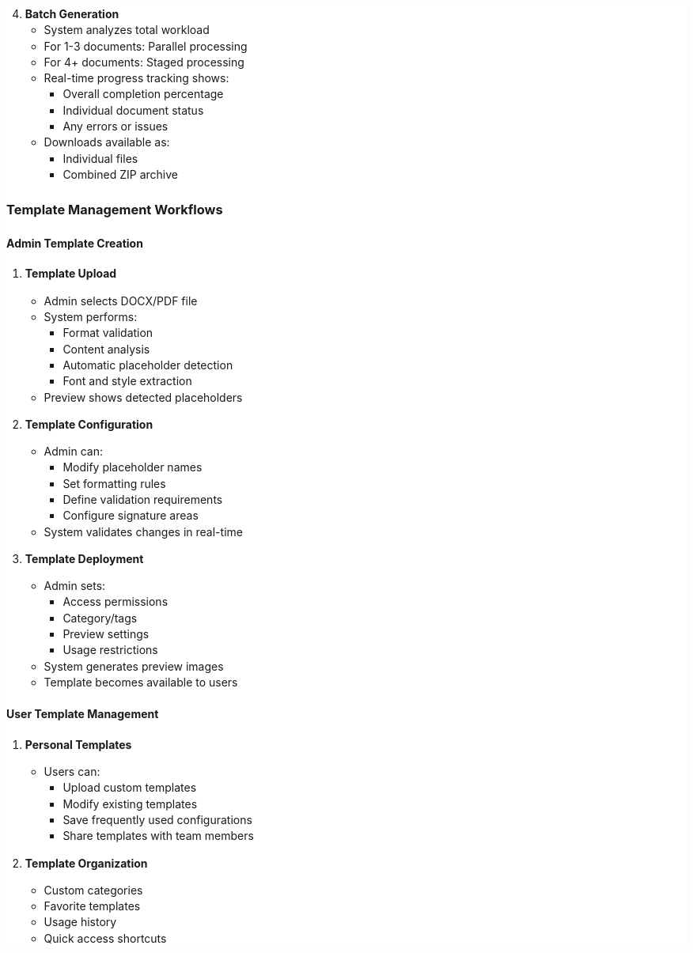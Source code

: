 4. **Batch Generation**
   - System analyzes total workload
   - For 1-3 documents: Parallel processing
   - For 4+ documents: Staged processing
   - Real-time progress tracking shows:
     - Overall completion percentage
     - Individual document status
     - Any errors or issues
   - Downloads available as:
     - Individual files
     - Combined ZIP archive

### Template Management Workflows

#### Admin Template Creation

1. **Template Upload**
   - Admin selects DOCX/PDF file
   - System performs:
     - Format validation
     - Content analysis
     - Automatic placeholder detection
     - Font and style extraction
   - Preview shows detected placeholders

2. **Template Configuration**
   - Admin can:
     - Modify placeholder names
     - Set formatting rules
     - Define validation requirements
     - Configure signature areas
   - System validates changes in real-time

3. **Template Deployment**
   - Admin sets:
     - Access permissions
     - Category/tags
     - Preview settings
     - Usage restrictions
   - System generates preview images
   - Template becomes available to users

#### User Template Management

1. **Personal Templates**
   - Users can:
     - Upload custom templates
     - Modify existing templates
     - Save frequently used configurations
     - Share templates with team members

2. **Template Organization**
   - Custom categories
   - Favorite templates
   - Usage history
   - Quick access shortcuts
